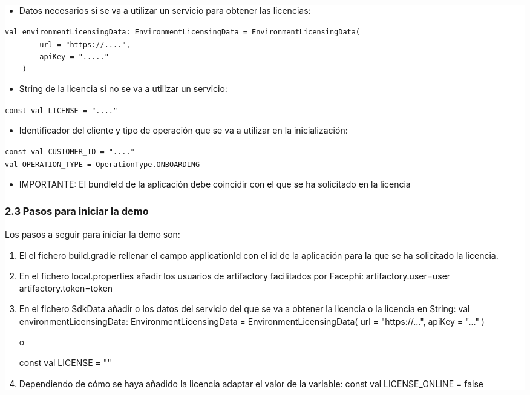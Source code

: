 - Datos necesarios si se va a utilizar un servicio para obtener las licencias:

```
val environmentLicensingData: EnvironmentLicensingData = EnvironmentLicensingData(
        url = "https://....",
        apiKey = "....."
    )
```

- String de la licencia si no se va a utilizar un servicio:
```
const val LICENSE = "...." 
```

- Identificador del cliente y tipo de operación que se va a utilizar en la inicialización:
```
const val CUSTOMER_ID = "...." 
val OPERATION_TYPE = OperationType.ONBOARDING

```


- IMPORTANTE: El bundleId de la aplicación debe coincidir con el que se ha solicitado en la licencia

### 2.3 Pasos para iniciar la demo

Los pasos a seguir para iniciar la demo son:

1. El el fichero build.gradle rellenar el campo applicationId con el id de la aplicación para la que se ha solicitado la licencia.

2. En el fichero local.properties añadir los usuarios de artifactory facilitados por Facephi:
   artifactory.user=user
   artifactory.token=token
   
3. En el fichero SdkData añadir o los datos del servicio del que se va a obtener la licencia o la licencia en String:
      val environmentLicensingData: EnvironmentLicensingData = EnvironmentLicensingData(
         url = "https://...",
         apiKey = "..."
      )
      
      o
      
      const val LICENSE = ""
      
4. Dependiendo de cómo se haya añadido la licencia adaptar el valor de la variable:
      const val LICENSE_ONLINE = false


